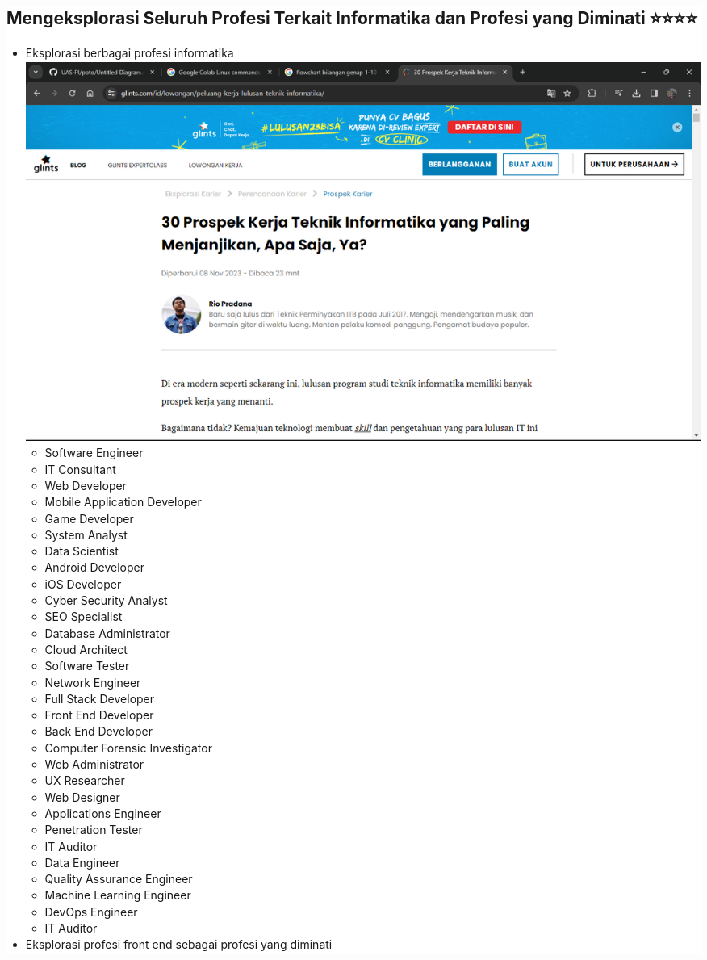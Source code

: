 ## Mengeksplorasi Seluruh Profesi Terkait Informatika dan Profesi yang Diminati ⭐⭐⭐⭐

- Eksplorasi berbagai profesi informatika
  ![profesi](https://github.com/madda123/UAS-PI/blob/main/poto/profesi.png)
  - Software Engineer
  - IT Consultant
  - Web Developer
  - Mobile Application Developer
  - Game Developer
  - System Analyst
  - Data Scientist
  - Android Developer
  - iOS Developer
  - Cyber Security Analyst
  - SEO Specialist
  - Database Administrator
  - Cloud Architect
  - Software Tester
  - Network Engineer
  - Full Stack Developer
  - Front End Developer
  - Back End Developer
  - Computer Forensic Investigator
  - Web Administrator
  - UX Researcher
  - Web Designer
  - Applications Engineer
  - Penetration Tester
  - IT Auditor
  - Data Engineer
  - Quality Assurance Engineer
  - Machine Learning Engineer
  - DevOps Engineer
  - IT Auditor
- Eksplorasi profesi front end sebagai profesi yang diminati